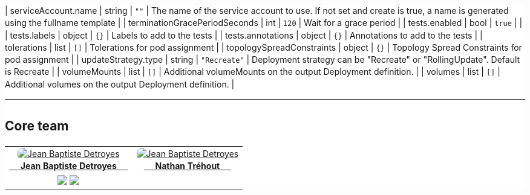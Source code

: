 | serviceAccount.name                        | string | `""`                | The name of the service account to use. If not set and create is true, a name is generated using the fullname template                                                                                                                                                                                                                                    |
| terminationGracePeriodSeconds              | int    | `120`               | Wait for a grace period                                                                                                                                                                                                                                                                                                                                   |
| tests.enabled                              | bool   | `true`              |                                                                                                                                                                                                                                                                                                                                                           |
| tests.labels                               | object | `{}`                | Labels to add to the tests                                                                                                                                                                                                                                                                                                                                |
| tests.annotations                           | object | `{}`                | Annotations to add to the tests                                                                                                                                                                                                                                                                                                                            |
| tolerations                                | list   | `[]`                | Tolerations for pod assignment                                                                                                                                                                                                                                                                                                                            |
| topologySpreadConstraints                  | object | `{}`                | Topology Spread Constraints for pod assignment                                                                                                                                                                                                                                                                                                            |
| updateStrategy.type                        | string | `"Recreate"`        | Deployment strategy can be "Recreate" or "RollingUpdate". Default is Recreate                                                                                                                                                                                                                                                                             |
| volumeMounts                               | list   | `[]`                | Additional volumeMounts on the output Deployment definition.                                                                                                                                                                                                                                                                                              |
| volumes                                    | list   | `[]`                | Additional volumes on the output Deployment definition.                                                                                                                                                                                                                                                                                                   |

----------------------------------------------

## Core team

<table>
    <tr>
       <td align="center">
            <a href="https://github.com/jdetroyes"
                ><img
                    src="https://github.com/jdetroyes.png?size=200"
                    width="50"
                    style="margin-bottom: -4px; border-radius: 8px;"
                    alt="Jean Baptiste Detroyes"
                /><br /><b>&nbsp;&nbsp;&nbsp;&nbsp;&nbsp;Jean Baptiste&nbsp;Detroyes&nbsp;&nbsp;&nbsp;&nbsp;&nbsp;</b></a
            >
            <div style="margin-top: 4px">
                <a href="https://github.com/jdetroyes" title="Github"
                    ><img
                        width="16"
                        src="https://raw.githubusercontent.com/MarsiBarsi/readme-icons/main/github.svg"
                /></a>
                <a
                    href="mailto:jdetroyes@otwld.com"
                    title="Email"
                    ><img
                        width="16"
                        src="https://raw.githubusercontent.com/MarsiBarsi/readme-icons/main/send.svg"
                /></a>
            </div>
        </td>
       <td align="center">
            <a href="https://github.com/ntrehout"
                ><img
                    src="https://github.com/ntrehout.png?size=200"
                    width="50"
                    style="margin-bottom: -4px; border-radius: 8px;"
                    alt="Jean Baptiste Detroyes"
                /><br /><b>&nbsp;&nbsp;&nbsp;&nbsp;&nbsp;Nathan&nbsp;Tréhout&nbsp;&nbsp;&nbsp;&nbsp;&nbsp;</b></a
            >
            <div style="margin-top: 4px">
                <a href="https://x.com/n_trehout" title="Twitter"
                    ><img